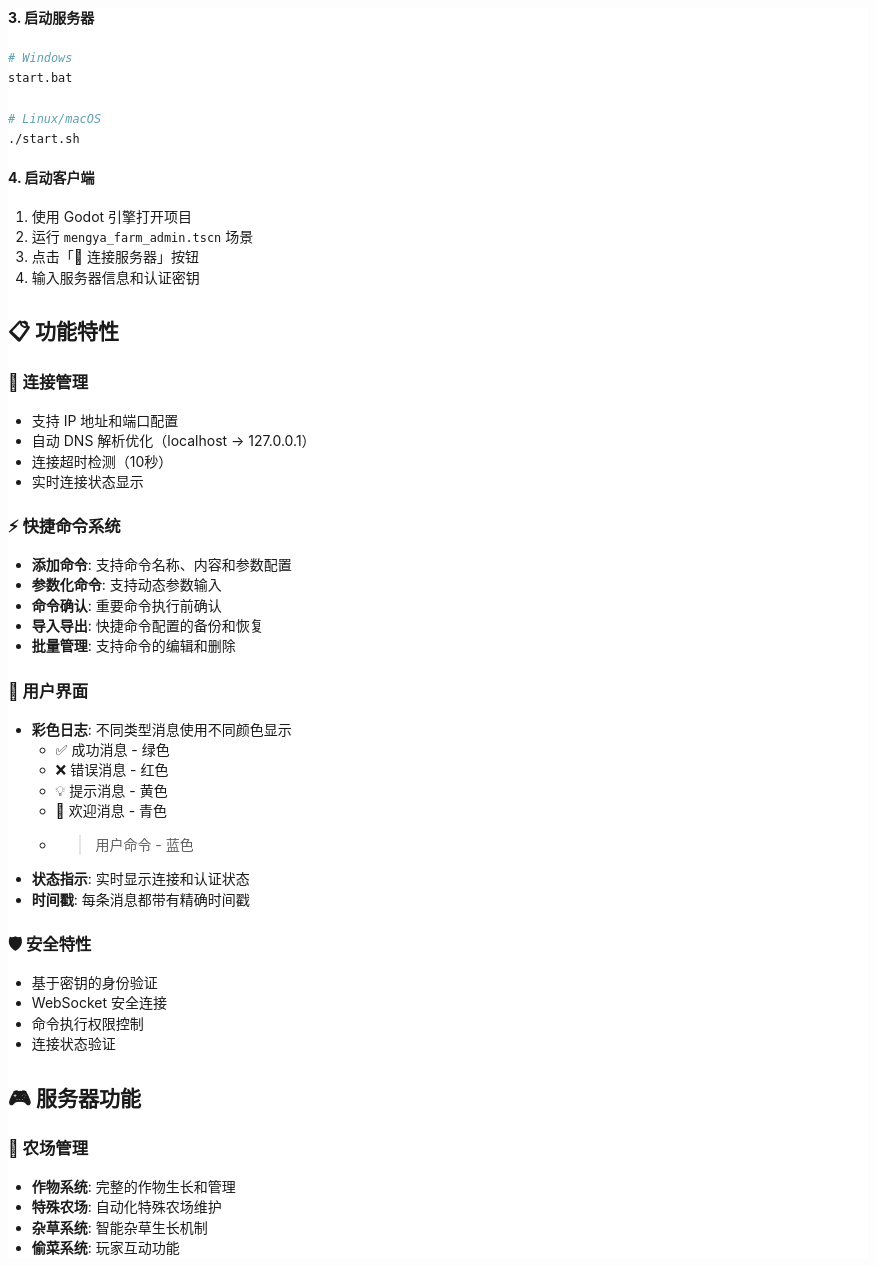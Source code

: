 #### 3. 启动服务器
```bash
# Windows
start.bat

# Linux/macOS
./start.sh
```

#### 4. 启动客户端
1. 使用 Godot 引擎打开项目
2. 运行 `mengya_farm_admin.tscn` 场景
3. 点击「🔗 连接服务器」按钮
4. 输入服务器信息和认证密钥

## 📋 功能特性

### 🔌 连接管理
- 支持 IP 地址和端口配置
- 自动 DNS 解析优化（localhost → 127.0.0.1）
- 连接超时检测（10秒）
- 实时连接状态显示

### ⚡ 快捷命令系统
- **添加命令**: 支持命令名称、内容和参数配置
- **参数化命令**: 支持动态参数输入
- **命令确认**: 重要命令执行前确认
- **导入导出**: 快捷命令配置的备份和恢复
- **批量管理**: 支持命令的编辑和删除

### 🎨 用户界面
- **彩色日志**: 不同类型消息使用不同颜色显示
  - ✅ 成功消息 - 绿色
  - ❌ 错误消息 - 红色
  - 💡 提示消息 - 黄色
  - 🌱 欢迎消息 - 青色
  - > 用户命令 - 蓝色
- **状态指示**: 实时显示连接和认证状态
- **时间戳**: 每条消息都带有精确时间戳

### 🛡️ 安全特性
- 基于密钥的身份验证
- WebSocket 安全连接
- 命令执行权限控制
- 连接状态验证

## 🎮 服务器功能

### 🌾 农场管理
- **作物系统**: 完整的作物生长和管理
- **特殊农场**: 自动化特殊农场维护
- **杂草系统**: 智能杂草生长机制
- **偷菜系统**: 玩家互动功能
